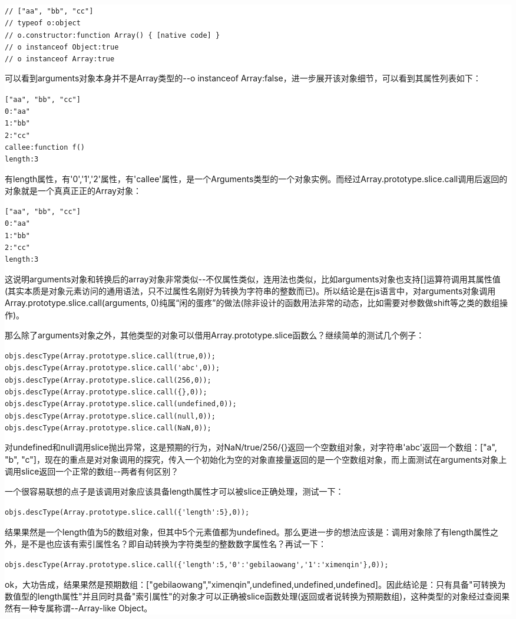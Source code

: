 ```
// ["aa", "bb", "cc"]  
// typeof o:object  
// o.constructor:function Array() { [native code] }  
// o instanceof Object:true  
// o instanceof Array:true    
```
可以看到arguments对象本身并不是Array类型的--o instanceof Array:false，进一步展开该对象细节，可以看到其属性列表如下：

```
["aa", "bb", "cc"]  
0:"aa"  
1:"bb"  
2:"cc"  
callee:function f()  
length:3  

```
有length属性，有'0','1','2'属性，有'callee'属性，是一个Arguments类型的一个对象实例。而经过Array.prototype.slice.call调用后返回的对象就是一个真真正正的Array对象：

```
["aa", "bb", "cc"]  
0:"aa"  
1:"bb"  
2:"cc"  
length:3  
```

这说明arguments对象和转换后的array对象非常类似--不仅属性类似，连用法也类似，比如arguments对象也支持[]运算符调用其属性值(其实本质是对象元素访问的通用语法，只不过属性名刚好为转换为字符串的整数而已)。所以结论是在js语言中，对arguments对象调用Array.prototype.slice.call(arguments, 0)纯属“闲的蛋疼”的做法(除非设计的函数用法非常的动态，比如需要对参数做shift等之类的数组操作)。

那么除了arguments对象之外，其他类型的对象可以借用Array.prototype.slice函数么？继续简单的测试几个例子：
```
objs.descType(Array.prototype.slice.call(true,0));  
objs.descType(Array.prototype.slice.call('abc',0));  
objs.descType(Array.prototype.slice.call(256,0));  
objs.descType(Array.prototype.slice.call({},0));  
objs.descType(Array.prototype.slice.call(undefined,0));  
objs.descType(Array.prototype.slice.call(null,0));  
objs.descType(Array.prototype.slice.call(NaN,0));
```
对undefined和null调用slice抛出异常，这是预期的行为，对NaN/true/256/{}返回一个空数组对象，对字符串'abc'返回一个数组：["a", "b", "c"]，现在的重点是对对象调用的探究，传入一个初始化为空的对象直接量返回的是一个空数组对象，而上面测试在arguments对象上调用slice返回一个正常的数组--两者有何区别？

一个很容易联想的点子是该调用对象应该具备length属性才可以被slice正确处理，测试一下：
```
objs.descType(Array.prototype.slice.call({'length':5},0));
```
结果果然是一个length值为5的数组对象，但其中5个元素值都为undefined。那么更进一步的想法应该是：调用对象除了有length属性之外，是不是也应该有索引属性名？即自动转换为字符类型的整数数字属性名？再试一下：
```
objs.descType(Array.prototype.slice.call({'length':5,'0':'gebilaowang','1':'ximenqin'},0));  
```
ok，大功告成，结果果然是预期数组：["gebilaowang","ximenqin",undefined,undefined,undefined]。因此结论是：只有具备"可转换为数值型的length属性"并且同时具备"索引属性"的对象才可以正确被slice函数处理(返回或者说转换为预期数组)，这种类型的对象经过查阅果然有一种专属称谓--Array-like Object。

